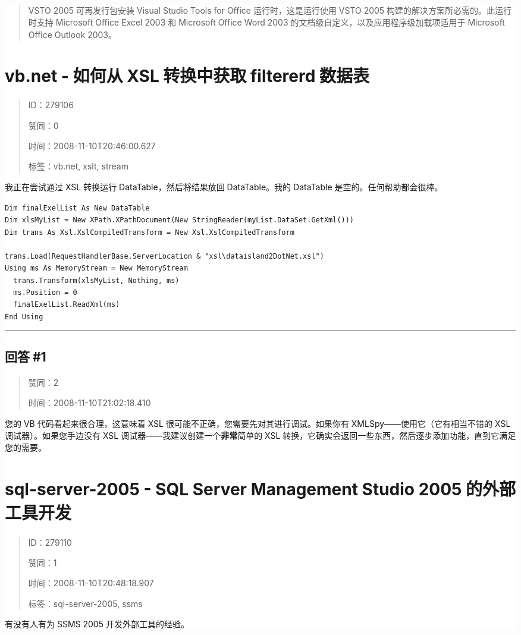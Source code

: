 > VSTO 2005 可再发行包安装 Visual Studio Tools for Office 运行时，这是运行使用 VSTO 2005 构建的解决方案所必需的。此运行时支持 Microsoft Office Excel 2003 和 Microsoft Office Word 2003 的文档级自定义，以及应用程序级加载项适用于 Microsoft Office Outlook 2003。

# vb.net - 如何从 XSL 转换中获取 filtererd 数据表

> ID：279106
> 
> 赞同：0
> 
> 时间：2008-11-10T20:46:00.627
> 
> 标签：vb.net, xslt, stream

我正在尝试通过 XSL 转换运行 DataTable，然后将结果放回 DataTable。我的 DataTable 是空的。任何帮助都会很棒。

```
Dim finalExelList As New DataTable
Dim xlsMyList = New XPath.XPathDocument(New StringReader(myList.DataSet.GetXml()))
Dim trans As Xsl.XslCompiledTransform = New Xsl.XslCompiledTransform

trans.Load(RequestHandlerBase.ServerLocation & "xsl\dataisland2DotNet.xsl")
Using ms As MemoryStream = New MemoryStream
  trans.Transform(xlsMyList, Nothing, ms)
  ms.Position = 0
  finalExelList.ReadXml(ms)
End Using 
```

* * *

## 回答 #1

> 赞同：2
> 
> 时间：2008-11-10T21:02:18.410

您的 VB 代码看起来很合理，这意味着 XSL 很可能不正确，您需要先对其进行调试。如果你有 XMLSpy——使用它（它有相当不错的 XSL 调试器）。如果您手边没有 XSL 调试器——我建议创建一个**非常**简单的 XSL 转换，它确实会返回一些东西，然后逐步添加功能，直到它满足您的需要。

# sql-server-2005 - SQL Server Management Studio 2005 的外部工具开发

> ID：279110
> 
> 赞同：1
> 
> 时间：2008-11-10T20:48:18.907
> 
> 标签：sql-server-2005, ssms

有没有人有为 SSMS 2005 开发外部工具的经验。
